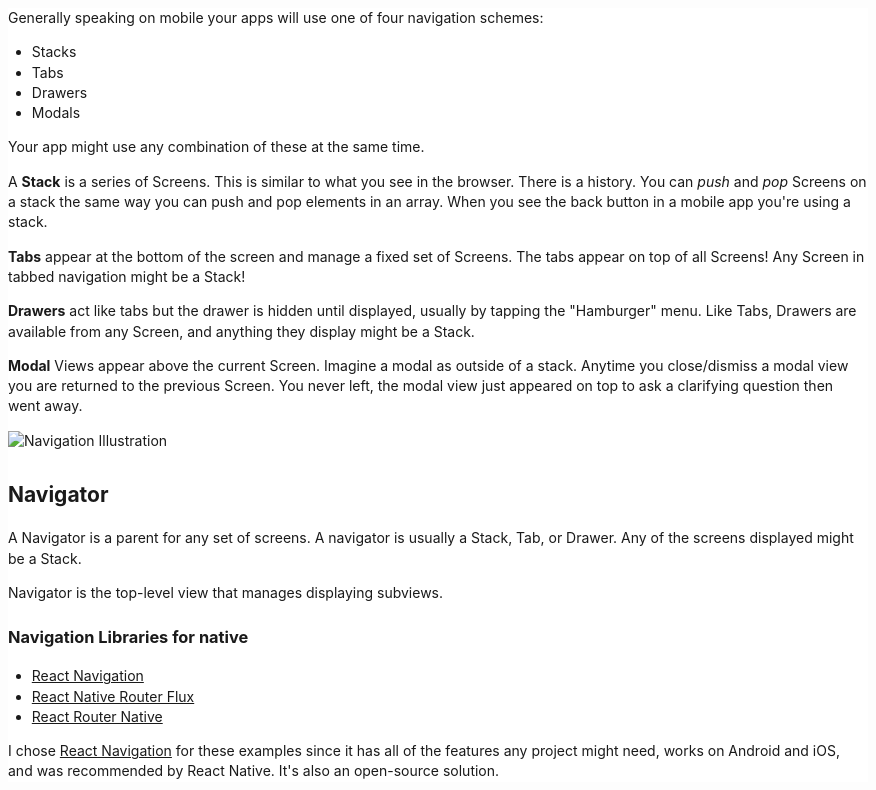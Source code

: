 

Generally speaking on mobile your apps will use one of four navigation schemes:

- Stacks
- Tabs
- Drawers
- Modals



Your app might use any combination of these at the same time. 



A **Stack** is a series of Screens. This is similar to what you see in the browser. There is a history. You can _push_ and _pop_ Screens on a stack the same way you can push and pop elements in an array. When you see the back button in a mobile app you're using a stack. 



**Tabs** appear at the bottom of the screen and manage a fixed set of Screens. The tabs appear on top of all Screens! Any Screen in tabbed navigation might be a Stack! 



**Drawers** act like tabs but the drawer is hidden until displayed, usually by tapping the "Hamburger" menu. Like Tabs, Drawers are available from any Screen, and anything they display might be a Stack. 



**Modal** Views appear above the current Screen. Imagine a modal as outside of a stack. Anytime you close/dismiss a modal view you are returned to the previous Screen. You never left, the modal view just appeared on top to ask a clarifying question then went away.



![Navigation Illustration](./images/Lesson-07.png)



## Navigator



A Navigator is a parent for any set of screens. A navigator is usually a Stack, Tab, or Drawer. Any of the screens displayed might be a Stack. 

Navigator is the top-level view that manages displaying subviews. 



### Navigation Libraries for native

- [React Navigation](https://reactnavigation.org/)
- [React Native Router Flux](https://github.com/aksonov/react-native-router-flux)
- [React Router Native](https://github.com/ReactTraining/react-router/tree/master/packages/react-router-native)



I chose [React Navigation](https://reactnavigation.org/) for these examples since it has all of the features any project might need, works on Android and iOS, and was recommended by React Native. It's also an open-source solution.
